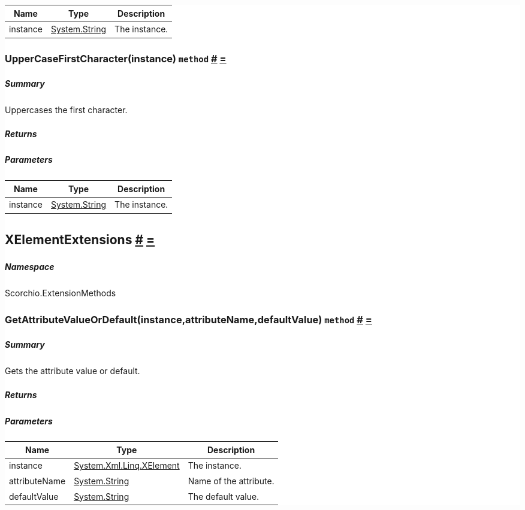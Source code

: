 | Name | Type | Description |
| ---- | ---- | ----------- |
| instance | [System.String](http://msdn.microsoft.com/query/dev14.query?appId=Dev14IDEF1&l=EN-US&k=k:System.String 'System.String') | The instance. |

<a name='M-Scorchio-ExtensionMethods-StringExtensions-UpperCaseFirstCharacter-System-String-'></a>
### UpperCaseFirstCharacter(instance) `method` [#](#M-Scorchio-ExtensionMethods-StringExtensions-UpperCaseFirstCharacter-System-String- 'Go To Here') [=](#contents 'Back To Contents')

##### Summary

Uppercases the first character.

##### Returns



##### Parameters

| Name | Type | Description |
| ---- | ---- | ----------- |
| instance | [System.String](http://msdn.microsoft.com/query/dev14.query?appId=Dev14IDEF1&l=EN-US&k=k:System.String 'System.String') | The instance. |

<a name='T-Scorchio-ExtensionMethods-XElementExtensions'></a>
## XElementExtensions [#](#T-Scorchio-ExtensionMethods-XElementExtensions 'Go To Here') [=](#contents 'Back To Contents')

##### Namespace

Scorchio.ExtensionMethods

<a name='M-Scorchio-ExtensionMethods-XElementExtensions-GetAttributeValueOrDefault-System-Xml-Linq-XElement,System-String,System-String-'></a>
### GetAttributeValueOrDefault(instance,attributeName,defaultValue) `method` [#](#M-Scorchio-ExtensionMethods-XElementExtensions-GetAttributeValueOrDefault-System-Xml-Linq-XElement,System-String,System-String- 'Go To Here') [=](#contents 'Back To Contents')

##### Summary

Gets the attribute value or default.

##### Returns



##### Parameters

| Name | Type | Description |
| ---- | ---- | ----------- |
| instance | [System.Xml.Linq.XElement](http://msdn.microsoft.com/query/dev14.query?appId=Dev14IDEF1&l=EN-US&k=k:System.Xml.Linq.XElement 'System.Xml.Linq.XElement') | The instance. |
| attributeName | [System.String](http://msdn.microsoft.com/query/dev14.query?appId=Dev14IDEF1&l=EN-US&k=k:System.String 'System.String') | Name of the attribute. |
| defaultValue | [System.String](http://msdn.microsoft.com/query/dev14.query?appId=Dev14IDEF1&l=EN-US&k=k:System.String 'System.String') | The default value. |
